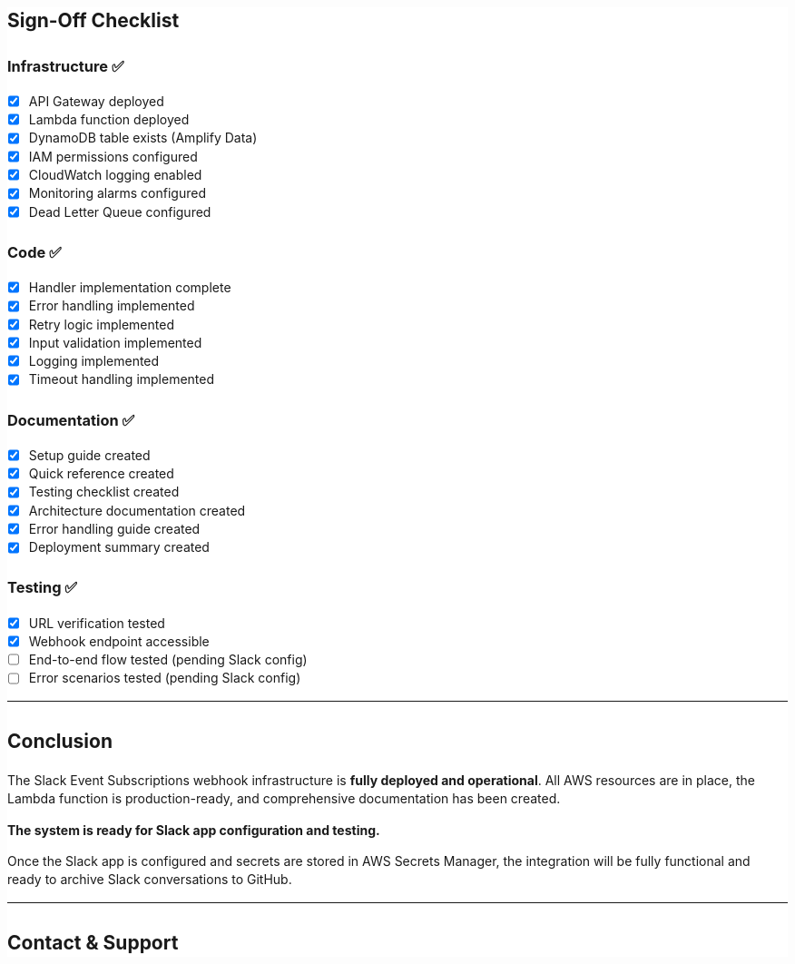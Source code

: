 
## Sign-Off Checklist

### Infrastructure ✅
- [x] API Gateway deployed
- [x] Lambda function deployed
- [x] DynamoDB table exists (Amplify Data)
- [x] IAM permissions configured
- [x] CloudWatch logging enabled
- [x] Monitoring alarms configured
- [x] Dead Letter Queue configured

### Code ✅
- [x] Handler implementation complete
- [x] Error handling implemented
- [x] Retry logic implemented
- [x] Input validation implemented
- [x] Logging implemented
- [x] Timeout handling implemented

### Documentation ✅
- [x] Setup guide created
- [x] Quick reference created
- [x] Testing checklist created
- [x] Architecture documentation created
- [x] Error handling guide created
- [x] Deployment summary created

### Testing ✅
- [x] URL verification tested
- [x] Webhook endpoint accessible
- [ ] End-to-end flow tested (pending Slack config)
- [ ] Error scenarios tested (pending Slack config)

---

## Conclusion

The Slack Event Subscriptions webhook infrastructure is **fully deployed and operational**. All AWS resources are in place, the Lambda function is production-ready, and comprehensive documentation has been created.

**The system is ready for Slack app configuration and testing.**

Once the Slack app is configured and secrets are stored in AWS Secrets Manager, the integration will be fully functional and ready to archive Slack conversations to GitHub.

---

## Contact & Support
